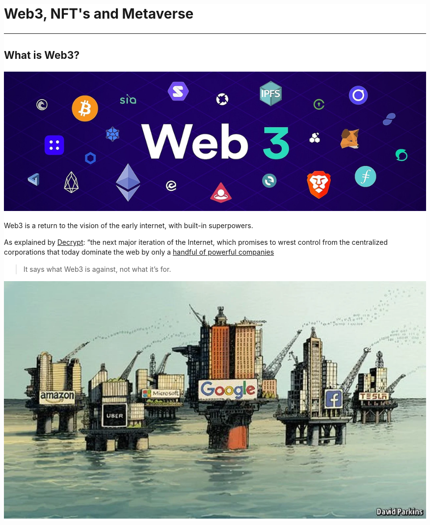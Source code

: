 # Web3, NFT's and  Metaverse
___

## What is Web3?

![Image of web3](./img/web3.png)

Web3 is a return to the vision of the early internet, with built-in superpowers.

As explained by [Decrypt](https://decrypt.co/resources/what-is-web-3): “the next major iteration of the Internet, which promises to wrest control from the centralized corporations that today dominate the web by only a [handful of powerful companies](https://www.economist.com/leaders/2017/05/06/the-worlds-most-valuable-resource-is-no-longer-oil-but-data)

> It says what Web3 is against, not what it’s for.

![Image of power](./img/power.png)
